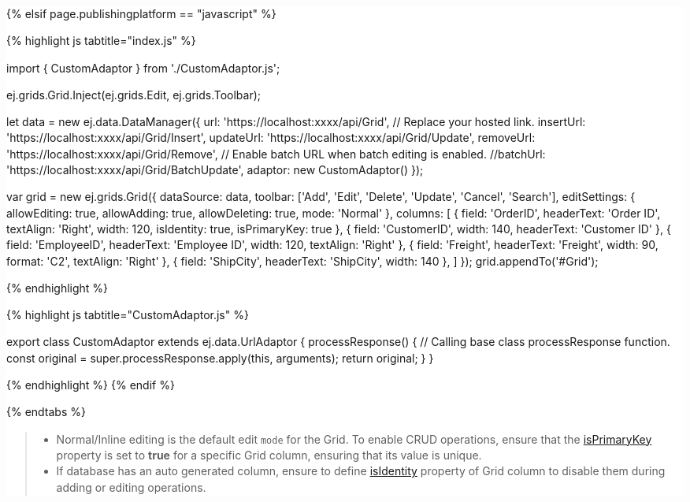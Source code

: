 {% elsif page.publishingplatform == "javascript" %}

{% highlight js tabtitle="index.js" %}

import { CustomAdaptor } from './CustomAdaptor.js';

ej.grids.Grid.Inject(ej.grids.Edit, ej.grids.Toolbar);

let data = new ej.data.DataManager({ 
  url: 'https://localhost:xxxx/api/Grid', // Replace your hosted link.
  insertUrl: 'https://localhost:xxxx/api/Grid/Insert',
  updateUrl: 'https://localhost:xxxx/api/Grid/Update',
  removeUrl: 'https://localhost:xxxx/api/Grid/Remove',
  // Enable batch URL when batch editing is enabled.
  //batchUrl: 'https://localhost:xxxx/api/Grid/BatchUpdate',
  adaptor: new CustomAdaptor()
});

var grid = new ej.grids.Grid({
    dataSource: data,
    toolbar: ['Add', 'Edit', 'Delete', 'Update', 'Cancel', 'Search'],
    editSettings: { allowEditing: true, allowAdding: true, allowDeleting: true, mode: 'Normal' },
    columns: [
        { field: 'OrderID', headerText: 'Order ID', textAlign: 'Right', width: 120, isIdentity: true, isPrimaryKey: true },
        { field: 'CustomerID', width: 140, headerText: 'Customer ID' },
        { field: 'EmployeeID', headerText: 'Employee ID', width: 120, textAlign: 'Right' },
        { field: 'Freight', headerText: 'Freight', width: 90, format: 'C2', textAlign: 'Right' },
        { field: 'ShipCity', headerText: 'ShipCity', width: 140 },
    ]
});
grid.appendTo('#Grid');

{% endhighlight %}

{% highlight js tabtitle="CustomAdaptor.js" %}

export class CustomAdaptor extends ej.data.UrlAdaptor {
    processResponse() {
        // Calling base class processResponse function.
        const original = super.processResponse.apply(this, arguments);
        return original;
    }
}    

{% endhighlight %}
{% endif %}

{% endtabs %}

> * Normal/Inline editing is the default edit `mode` for the Grid. To enable CRUD operations, ensure that the [isPrimaryKey](../../api/grid/column/#isprimarykey) property is set to **true** for a specific Grid column, ensuring that its value is unique.
> * If database has an auto generated column, ensure to define [isIdentity](../../api/grid/column/#isidentity) property of Grid column to disable them during adding or editing operations.
